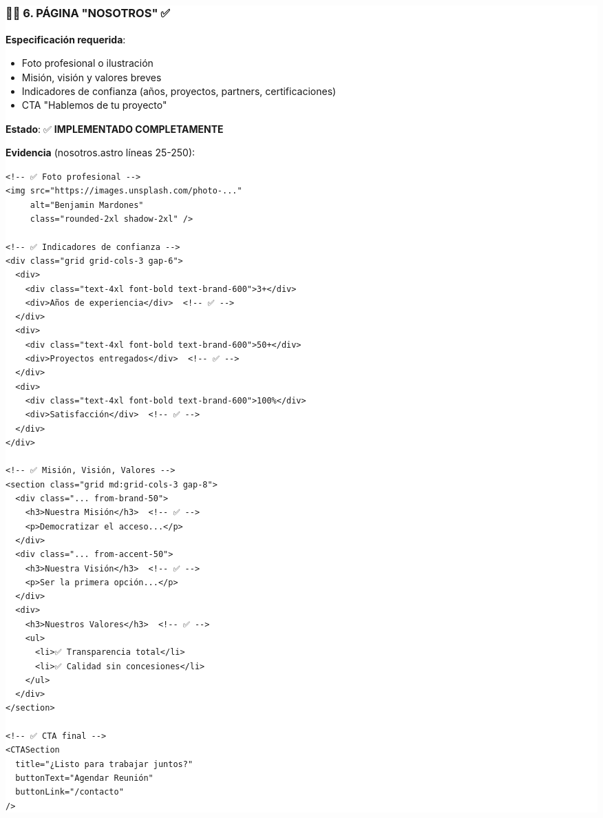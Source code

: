 
### 🧍‍♂️ 6. PÁGINA "NOSOTROS" ✅

**Especificación requerida**:
- Foto profesional o ilustración
- Misión, visión y valores breves
- Indicadores de confianza (años, proyectos, partners, certificaciones)
- CTA "Hablemos de tu proyecto"

**Estado**: ✅ **IMPLEMENTADO COMPLETAMENTE**

**Evidencia** (nosotros.astro líneas 25-250):
```astro
<!-- ✅ Foto profesional -->
<img src="https://images.unsplash.com/photo-..." 
     alt="Benjamin Mardones"
     class="rounded-2xl shadow-2xl" />

<!-- ✅ Indicadores de confianza -->
<div class="grid grid-cols-3 gap-6">
  <div>
    <div class="text-4xl font-bold text-brand-600">3+</div>
    <div>Años de experiencia</div>  <!-- ✅ -->
  </div>
  <div>
    <div class="text-4xl font-bold text-brand-600">50+</div>
    <div>Proyectos entregados</div>  <!-- ✅ -->
  </div>
  <div>
    <div class="text-4xl font-bold text-brand-600">100%</div>
    <div>Satisfacción</div>  <!-- ✅ -->
  </div>
</div>

<!-- ✅ Misión, Visión, Valores -->
<section class="grid md:grid-cols-3 gap-8">
  <div class="... from-brand-50">
    <h3>Nuestra Misión</h3>  <!-- ✅ -->
    <p>Democratizar el acceso...</p>
  </div>
  <div class="... from-accent-50">
    <h3>Nuestra Visión</h3>  <!-- ✅ -->
    <p>Ser la primera opción...</p>
  </div>
  <div>
    <h3>Nuestros Valores</h3>  <!-- ✅ -->
    <ul>
      <li>✅ Transparencia total</li>
      <li>✅ Calidad sin concesiones</li>
    </ul>
  </div>
</section>

<!-- ✅ CTA final -->
<CTASection
  title="¿Listo para trabajar juntos?"
  buttonText="Agendar Reunión"
  buttonLink="/contacto"
/>
```
